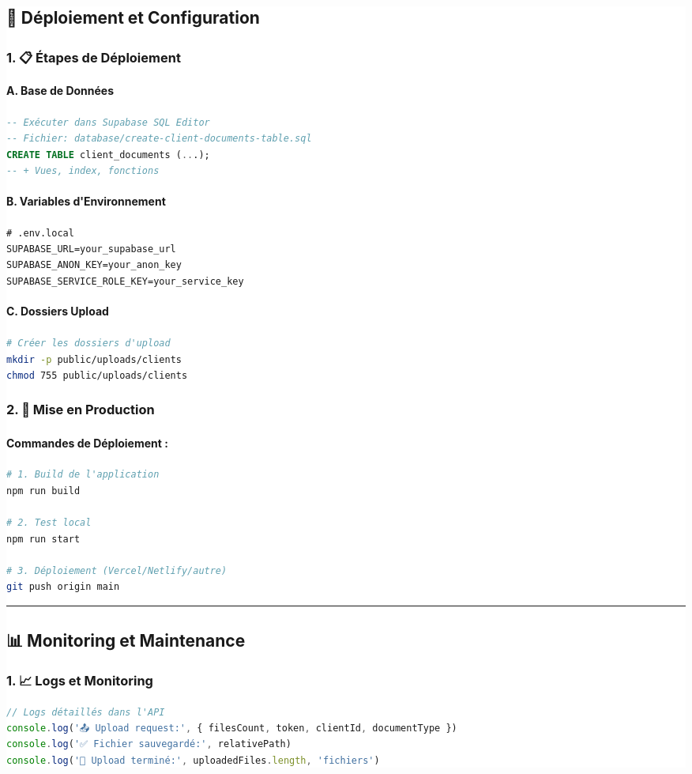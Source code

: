 
## 🚀 **Déploiement et Configuration**

### **1. 📋 Étapes de Déploiement**

#### **A. Base de Données**
```sql
-- Exécuter dans Supabase SQL Editor
-- Fichier: database/create-client-documents-table.sql
CREATE TABLE client_documents (...);
-- + Vues, index, fonctions
```

#### **B. Variables d'Environnement**
```env
# .env.local
SUPABASE_URL=your_supabase_url
SUPABASE_ANON_KEY=your_anon_key
SUPABASE_SERVICE_ROLE_KEY=your_service_key
```

#### **C. Dossiers Upload**
```bash
# Créer les dossiers d'upload
mkdir -p public/uploads/clients
chmod 755 public/uploads/clients
```

### **2. 🔄 Mise en Production**

#### **Commandes de Déploiement :**
```bash
# 1. Build de l'application
npm run build

# 2. Test local
npm run start

# 3. Déploiement (Vercel/Netlify/autre)
git push origin main
```

---

## 📊 **Monitoring et Maintenance**

### **1. 📈 Logs et Monitoring**
```typescript
// Logs détaillés dans l'API
console.log('📤 Upload request:', { filesCount, token, clientId, documentType })
console.log('✅ Fichier sauvegardé:', relativePath)
console.log('🎉 Upload terminé:', uploadedFiles.length, 'fichiers')
```
